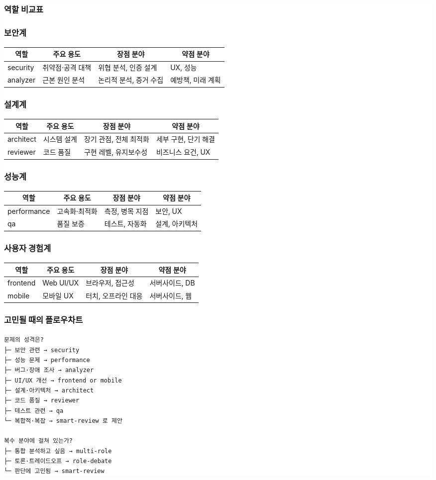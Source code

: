 ### 역할 비교표

### 보안계

| 역할 | 주요 용도 | 장점 분야 | 약점 분야 |
|--------|----------|----------|----------|
| security | 취약점·공격 대책 | 위협 분석, 인증 설계 | UX, 성능 |
| analyzer | 근본 원인 분석 | 논리적 분석, 증거 수집 | 예방책, 미래 계획 |

### 설계계

| 역할 | 주요 용도 | 장점 분야 | 약점 분야 |
|--------|----------|----------|----------|
| architect | 시스템 설계 | 장기 관점, 전체 최적화 | 세부 구현, 단기 해결 |
| reviewer | 코드 품질 | 구현 레벨, 유지보수성 | 비즈니스 요건, UX |

### 성능계

| 역할 | 주요 용도 | 장점 분야 | 약점 분야 |
|--------|----------|----------|----------|
| performance | 고속화·최적화 | 측정, 병목 지점 | 보안, UX |
| qa | 품질 보증 | 테스트, 자동화 | 설계, 아키텍처 |

### 사용자 경험계

| 역할 | 주요 용도 | 장점 분야 | 약점 분야 |
|--------|----------|----------|----------|
| frontend | Web UI/UX | 브라우저, 접근성 | 서버사이드, DB |
| mobile | 모바일 UX | 터치, 오프라인 대응 | 서버사이드, 웹 |

### 고민될 때의 플로우차트

```
문제의 성격은?
├─ 보안 관련 → security
├─ 성능 문제 → performance  
├─ 버그·장애 조사 → analyzer
├─ UI/UX 개선 → frontend or mobile
├─ 설계·아키텍처 → architect
├─ 코드 품질 → reviewer
├─ 테스트 관련 → qa
└─ 복합적·복잡 → smart-review 로 제안

복수 분야에 걸쳐 있는가?
├─ 통합 분석하고 싶음 → multi-role
├─ 토론·트레이드오프 → role-debate
└─ 판단에 고민됨 → smart-review
```
